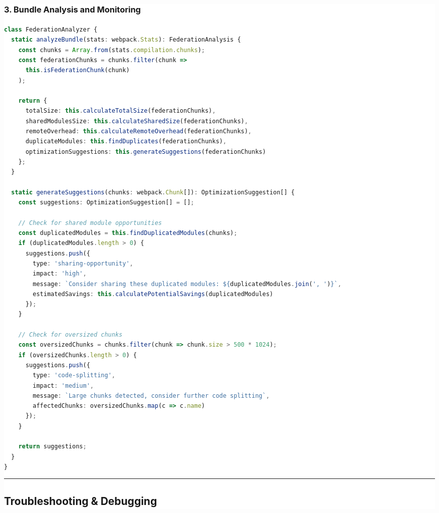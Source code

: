 ### 3. Bundle Analysis and Monitoring

```typescript
class FederationAnalyzer {
  static analyzeBundle(stats: webpack.Stats): FederationAnalysis {
    const chunks = Array.from(stats.compilation.chunks);
    const federationChunks = chunks.filter(chunk => 
      this.isFederationChunk(chunk)
    );
    
    return {
      totalSize: this.calculateTotalSize(federationChunks),
      sharedModulesSize: this.calculateSharedSize(federationChunks),
      remoteOverhead: this.calculateRemoteOverhead(federationChunks),
      duplicateModules: this.findDuplicates(federationChunks),
      optimizationSuggestions: this.generateSuggestions(federationChunks)
    };
  }
  
  static generateSuggestions(chunks: webpack.Chunk[]): OptimizationSuggestion[] {
    const suggestions: OptimizationSuggestion[] = [];
    
    // Check for shared module opportunities
    const duplicatedModules = this.findDuplicatedModules(chunks);
    if (duplicatedModules.length > 0) {
      suggestions.push({
        type: 'sharing-opportunity',
        impact: 'high',
        message: `Consider sharing these duplicated modules: ${duplicatedModules.join(', ')}`,
        estimatedSavings: this.calculatePotentialSavings(duplicatedModules)
      });
    }
    
    // Check for oversized chunks
    const oversizedChunks = chunks.filter(chunk => chunk.size > 500 * 1024);
    if (oversizedChunks.length > 0) {
      suggestions.push({
        type: 'code-splitting',
        impact: 'medium',
        message: `Large chunks detected, consider further code splitting`,
        affectedChunks: oversizedChunks.map(c => c.name)
      });
    }
    
    return suggestions;
  }
}
```

---

## Troubleshooting & Debugging
